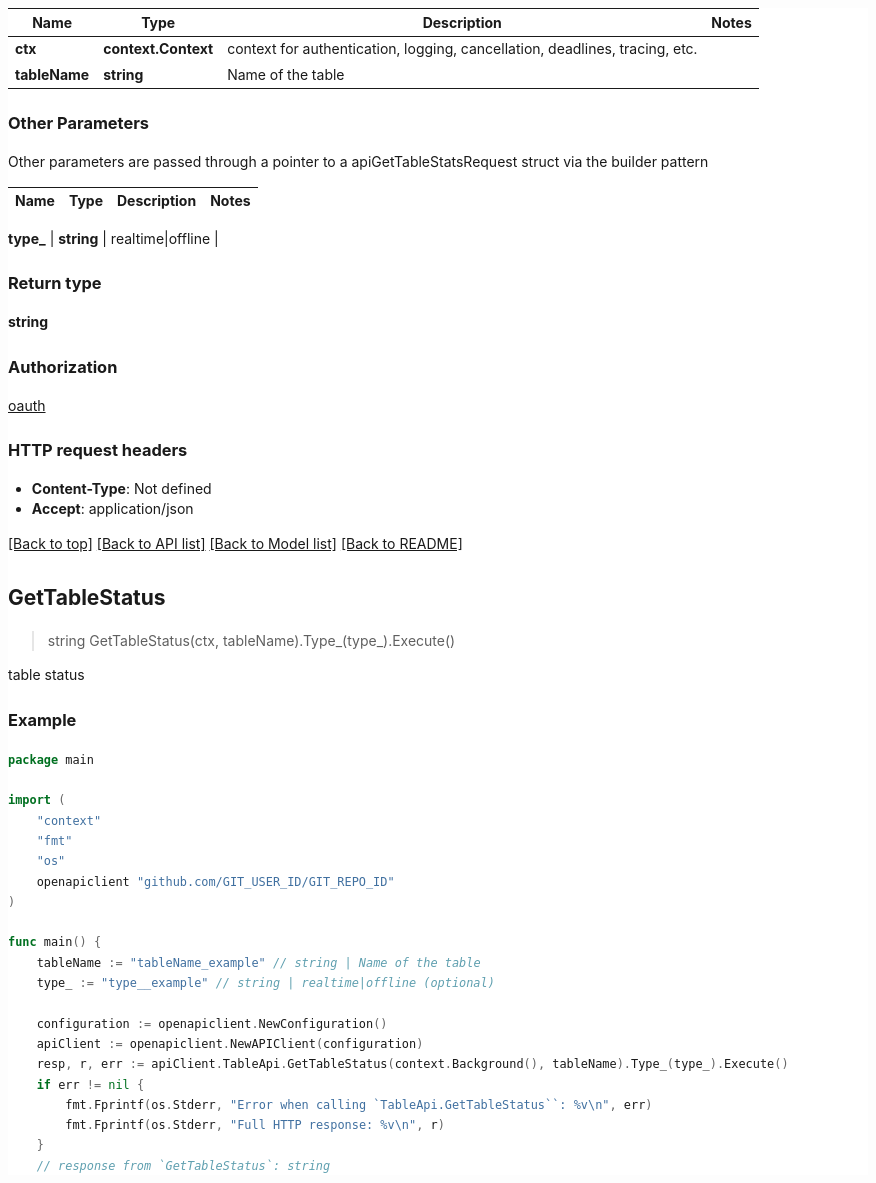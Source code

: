 Name | Type | Description  | Notes
------------- | ------------- | ------------- | -------------
**ctx** | **context.Context** | context for authentication, logging, cancellation, deadlines, tracing, etc.
**tableName** | **string** | Name of the table | 

### Other Parameters

Other parameters are passed through a pointer to a apiGetTableStatsRequest struct via the builder pattern


Name | Type | Description  | Notes
------------- | ------------- | ------------- | -------------

 **type_** | **string** | realtime|offline | 

### Return type

**string**

### Authorization

[oauth](../README.md#oauth)

### HTTP request headers

- **Content-Type**: Not defined
- **Accept**: application/json

[[Back to top]](#) [[Back to API list]](../README.md#documentation-for-api-endpoints)
[[Back to Model list]](../README.md#documentation-for-models)
[[Back to README]](../README.md)


## GetTableStatus

> string GetTableStatus(ctx, tableName).Type_(type_).Execute()

table status



### Example

```go
package main

import (
    "context"
    "fmt"
    "os"
    openapiclient "github.com/GIT_USER_ID/GIT_REPO_ID"
)

func main() {
    tableName := "tableName_example" // string | Name of the table
    type_ := "type__example" // string | realtime|offline (optional)

    configuration := openapiclient.NewConfiguration()
    apiClient := openapiclient.NewAPIClient(configuration)
    resp, r, err := apiClient.TableApi.GetTableStatus(context.Background(), tableName).Type_(type_).Execute()
    if err != nil {
        fmt.Fprintf(os.Stderr, "Error when calling `TableApi.GetTableStatus``: %v\n", err)
        fmt.Fprintf(os.Stderr, "Full HTTP response: %v\n", r)
    }
    // response from `GetTableStatus`: string
```